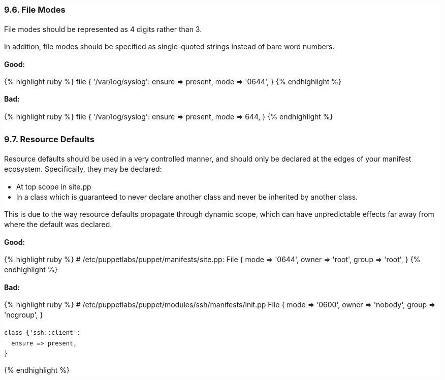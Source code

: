 ### 9.6. File Modes

File modes should be represented as 4 digits rather than 3.

In addition, file modes should be specified as single-quoted strings instead of bare word 
numbers.

**Good:**

{% highlight ruby %}
    file { '/var/log/syslog':
      ensure => present,
      mode   => '0644',
    }
{% endhighlight %}

**Bad:**

{% highlight ruby %}
    file { '/var/log/syslog':
      ensure => present,
      mode   => 644,
    }
{% endhighlight %}

### 9.7. Resource Defaults

Resource defaults should be used in a very controlled manner, and should only
be declared at the edges of your manifest ecosystem. Specifically, they may be declared:

* At top scope in site.pp
* In a class which is guaranteed to never declare another class and never be inherited by 
another class.

This is due to the way resource defaults propagate through dynamic scope, which can have 
unpredictable effects far away from where the default was declared.

**Good:**

{% highlight ruby %}
    # /etc/puppetlabs/puppet/manifests/site.pp:
    File {
      mode  => '0644',
      owner => 'root',
      group => 'root',
    }
{% endhighlight %}

**Bad:**

{% highlight ruby %}
    # /etc/puppetlabs/puppet/modules/ssh/manifests/init.pp
    File {
      mode  => '0600',
      owner => 'nobody',
      group => 'nogroup',
    }

    class {'ssh::client':
      ensure => present,
    }
{% endhighlight %}
